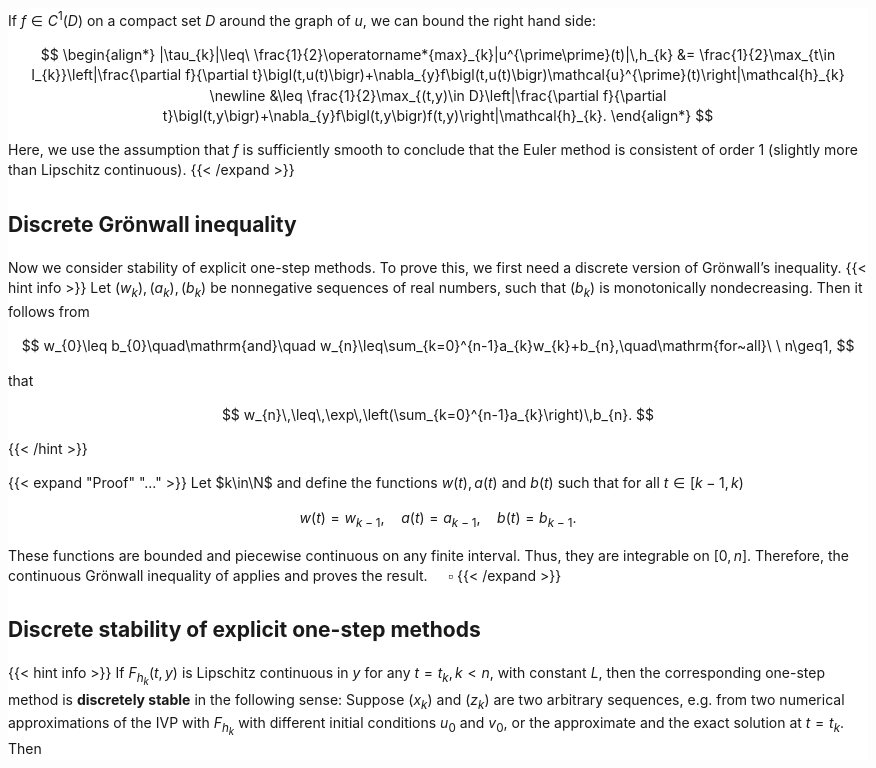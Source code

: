 If $f\in C^1(D)$ on a compact set $D$ around the graph of $u$, we can bound the right hand side:

$$
\begin{align*}
|\tau_{k}|\leq\ \frac{1}{2}\operatorname*{max}_{k}|u^{\prime\prime}(t)|\,h_{k} &= \frac{1}{2}\max_{t\in I_{k}}\left|\frac{\partial f}{\partial t}\bigl(t,u(t)\bigr)+\nabla_{y}f\bigl(t,u(t)\bigr)\mathcal{u}^{\prime}(t)\right|\mathcal{h}_{k} \newline
&\leq \frac{1}{2}\max_{(t,y)\in D}\left|\frac{\partial f}{\partial t}\bigl(t,y\bigr)+\nabla_{y}f\bigl(t,y\bigr)f(t,y)\right|\mathcal{h}_{k}.
\end{align*}
$$

Here, we use the assumption that $f$ is sufficiently smooth to conclude that the Euler
method is consistent of order $1$ (slightly more than Lipschitz continuous).
{{< /expand >}}

## Discrete Grönwall inequality

Now we consider stability of explicit one-step methods. To prove this, we first need a
discrete version of Grönwall’s inequality.
{{< hint info >}}
Let $(w_k), (a_k), (b_k)$ be nonnegative sequences of real numbers, such that $(b_k)$ is monotonically nondecreasing. Then it follows from

$$
w_{0}\leq b_{0}\quad\mathrm{and}\quad w_{n}\leq\sum_{k=0}^{n-1}a_{k}w_{k}+b_{n},\quad\mathrm{for~all}\ \ n\geq1,
$$

that

$$
w_{n}\,\leq\,\exp\,\left(\sum_{k=0}^{n-1}a_{k}\right)\,b_{n}.
$$

{{< /hint >}}

{{< expand "Proof" "..." >}}
Let $k\in\N$ and define the functions $w(t), a(t)$ and $b(t)$ such that for all $t\in [k-1,k)$

$$
w(t)=w_{k-1},\quad a(t)=a_{k-1},\quad b(t)=b_{k-1}.
$$

These functions are bounded and piecewise continuous on any finite interval. Thus, they
are integrable on $[0,n]$. Therefore, the continuous Grönwall inequality of
applies and proves the result.
$\quad\square$
{{< /expand >}}

## Discrete stability of explicit one-step methods

{{< hint info >}}
If $F_{h_k} (t,y)$ is Lipschitz continuous in $y$ for
any $t = t_k, k < n$, with constant $L$, then the corresponding one-step method is
**discretely stable** in the following sense: Suppose $(x_k)$ and $(z_k)$ are two arbitrary
sequences, e.g. from two numerical approximations of the IVP with $F_{h_k}$ with different initial conditions $u_0$ and $v_0$, or the approximate and the exact solution at $t = t_k$.
Then
